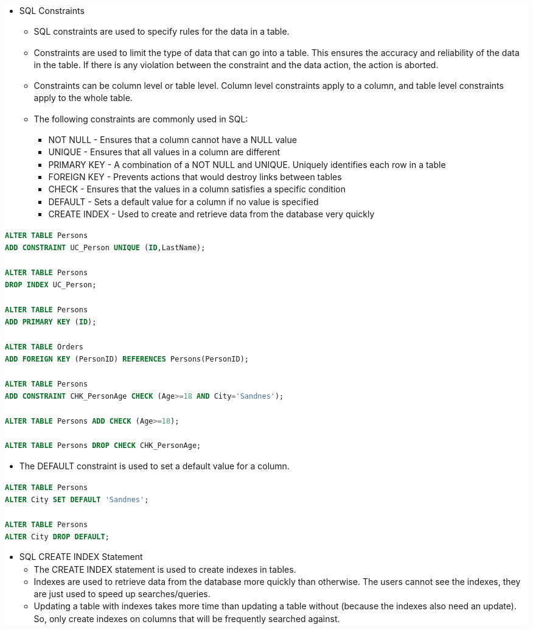 - SQL Constraints
    - SQL constraints are used to specify rules for the data in a table.

    - Constraints are used to limit the type of data that can go into a table. This ensures the accuracy and reliability of the data in the table. If there is any violation between the constraint and the data action, the action is aborted.

    - Constraints can be column level or table level. Column level constraints apply to a column, and table level constraints apply to the whole table.

    - The following constraints are commonly used in SQL:
        - NOT NULL - Ensures that a column cannot have a NULL value
        - UNIQUE - Ensures that all values in a column are different
        - PRIMARY KEY - A combination of a NOT NULL and UNIQUE. Uniquely identifies each row in a table
        - FOREIGN KEY - Prevents actions that would destroy links between tables
        - CHECK - Ensures that the values in a column satisfies a specific condition
        - DEFAULT - Sets a default value for a column if no value is specified
        - CREATE INDEX - Used to create and retrieve data from the database very quickly

```sql
ALTER TABLE Persons
ADD CONSTRAINT UC_Person UNIQUE (ID,LastName);

ALTER TABLE Persons
DROP INDEX UC_Person;

ALTER TABLE Persons
ADD PRIMARY KEY (ID);

ALTER TABLE Orders
ADD FOREIGN KEY (PersonID) REFERENCES Persons(PersonID);

ALTER TABLE Persons
ADD CONSTRAINT CHK_PersonAge CHECK (Age>=18 AND City='Sandnes');

ALTER TABLE Persons ADD CHECK (Age>=18);

ALTER TABLE Persons DROP CHECK CHK_PersonAge;
```

- The DEFAULT constraint is used to set a default value for a column.
```sql
ALTER TABLE Persons
ALTER City SET DEFAULT 'Sandnes';

ALTER TABLE Persons
ALTER City DROP DEFAULT;
```

- SQL CREATE INDEX Statement
    - The CREATE INDEX statement is used to create indexes in tables.
    - Indexes are used to retrieve data from the database more quickly than otherwise. The users cannot see the indexes, they are just used to speed up searches/queries.
    - Updating a table with indexes takes more time than updating a table without (because the indexes also need an update). So, only create indexes on columns that will be frequently searched against.
